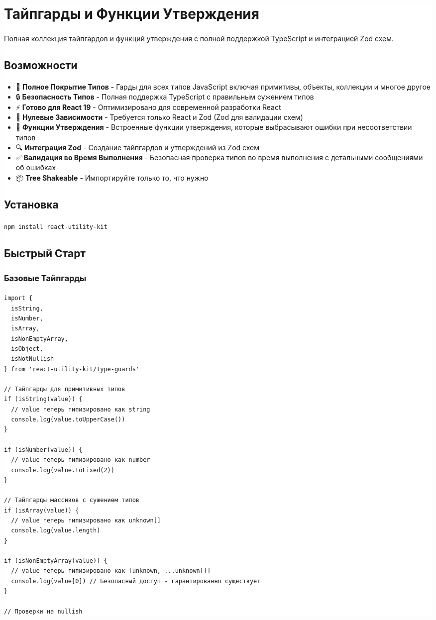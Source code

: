 # Тайпгарды и Функции Утверждения

Полная коллекция тайпгардов и функций утверждения с полной поддержкой TypeScript и интеграцией Zod схем.

## Возможности

- 🚀 **Полное Покрытие Типов** - Гарды для всех типов JavaScript включая примитивы, объекты, коллекции и многое другое
- 🔒 **Безопасность Типов** - Полная поддержка TypeScript с правильным сужением типов
- ⚡ **Готово для React 19** - Оптимизировано для современной разработки React
- 🎯 **Нулевые Зависимости** - Требуется только React и Zod (Zod для валидации схем)
- 🧪 **Функции Утверждения** - Встроенные функции утверждения, которые выбрасывают ошибки при несоответствии типов
- 🔍 **Интеграция Zod** - Создание тайпгардов и утверждений из Zod схем
- ✅ **Валидация во Время Выполнения** - Безопасная проверка типов во время выполнения с детальными сообщениями об ошибках
- 📦 **Tree Shakeable** - Импортируйте только то, что нужно

## Установка

```bash
npm install react-utility-kit
```

## Быстрый Старт

### Базовые Тайпгарды

```tsx
import { 
  isString, 
  isNumber, 
  isArray, 
  isNonEmptyArray,
  isObject,
  isNotNullish 
} from 'react-utility-kit/type-guards'

// Тайпгарды для примитивных типов
if (isString(value)) {
  // value теперь типизировано как string
  console.log(value.toUpperCase())
}

if (isNumber(value)) {
  // value теперь типизировано как number
  console.log(value.toFixed(2))
}

// Тайпгарды массивов с сужением типов
if (isArray(value)) {
  // value теперь типизировано как unknown[]
  console.log(value.length)
}

if (isNonEmptyArray(value)) {
  // value теперь типизировано как [unknown, ...unknown[]]
  console.log(value[0]) // Безопасный доступ - гарантированно существует
}

// Проверки на nullish
```